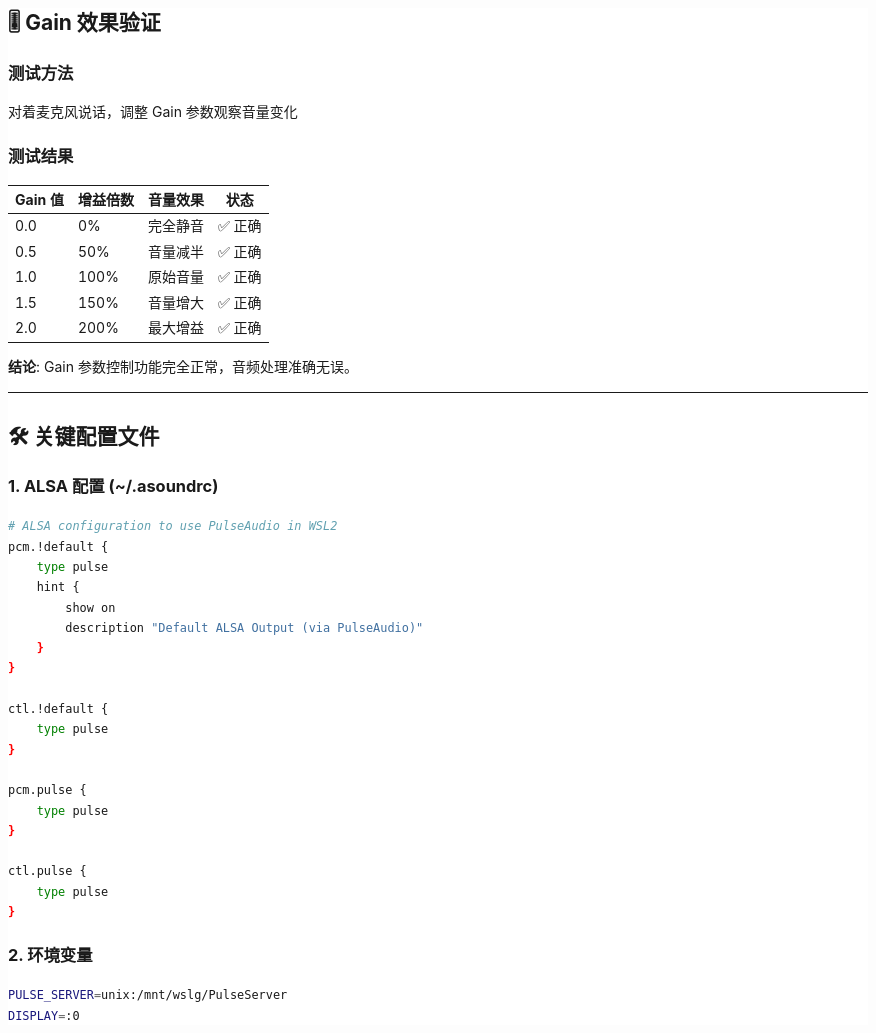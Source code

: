 
## 🎚️ Gain 效果验证

### 测试方法
对着麦克风说话，调整 Gain 参数观察音量变化

### 测试结果

| Gain 值 | 增益倍数 | 音量效果 | 状态 |
|---------|---------|---------|------|
| 0.0 | 0% | 完全静音 | ✅ 正确 |
| 0.5 | 50% | 音量减半 | ✅ 正确 |
| 1.0 | 100% | 原始音量 | ✅ 正确 |
| 1.5 | 150% | 音量增大 | ✅ 正确 |
| 2.0 | 200% | 最大增益 | ✅ 正确 |

**结论**: Gain 参数控制功能完全正常，音频处理准确无误。

---

## 🛠️ 关键配置文件

### 1. ALSA 配置 (~/.asoundrc)
```bash
# ALSA configuration to use PulseAudio in WSL2
pcm.!default {
    type pulse
    hint {
        show on
        description "Default ALSA Output (via PulseAudio)"
    }
}

ctl.!default {
    type pulse
}

pcm.pulse {
    type pulse
}

ctl.pulse {
    type pulse
}
```

### 2. 环境变量
```bash
PULSE_SERVER=unix:/mnt/wslg/PulseServer
DISPLAY=:0
```
